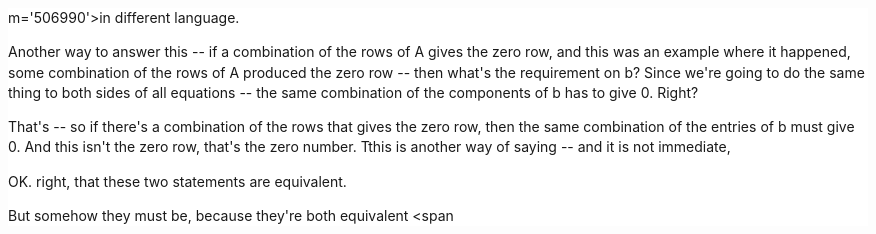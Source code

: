   m='506990'>in</span> <span m='507210'>different</span> <span
  m='507540'>language.</span> </p><p><span m='510050'>Another</span> <span
  m='510470'>way</span> <span m='510650'>to</span> <span
  m='510780'>answer</span> <span m='511120'>this</span> <span
  m='512260'>--</span> <span m='513990'>if</span> <span m='515169'>a</span>
  <span m='516990'>combination</span> <span m='519309'>of</span> <span
  m='520360'>the</span> <span m='520590'>rows</span> <span m='521270'>of</span>
  <span m='524840'>A</span> <span m='525240'>gives</span> <span
  m='525470'>the</span> <span m='526740'>zero</span> <span
  m='528280'>row,</span> <span m='532980'>and</span> <span
  m='535280'>this</span> <span m='535480'>was</span> <span m='535650'>an</span>
  <span m='535760'>example</span> <span m='536220'>where</span> <span
  m='536390'>it</span> <span m='536450'>happened,</span> <span
  m='537010'>some</span> <span m='537380'>combination</span> <span
  m='538140'>of</span> <span m='538220'>the</span> <span m='538310'>rows</span>
  <span m='538710'>of</span> <span m='538870'>A</span> <span
  m='539110'>produced</span> <span m='539560'>the</span> <span
  m='539650'>zero</span> <span m='540050'>row</span> <span m='540520'>--</span>
  <span m='540940'>then</span> <span m='541160'>what's</span> <span
  m='541430'>the</span> <span m='541540'>requirement</span> <span
  m='542090'>on</span> <span m='542250'>b?</span> <span m='544560'>Since</span>
  <span m='544980'>we're</span> <span m='545100'>going</span> <span
  m='545250'>to</span> <span m='545320'>do</span> <span m='545470'>the</span>
  <span m='545600'>same</span> <span m='545900'>thing</span> <span
  m='546150'>to</span> <span m='546260'>both</span> <span
  m='546480'>sides</span> <span m='546850'>of</span> <span m='546950'>all</span>
  <span m='547130'>equations</span> <span m='548000'>--</span> <span
  m='548520'>the</span> <span m='548660'>same</span> <span
  m='549200'>combination</span> <span m='550680'>of</span> <span
  m='551280'>the</span> <span m='552000'>components</span> <span
  m='552910'>of</span> <span m='553010'>b</span> <span m='553780'>has</span>
  <span m='554140'>to</span> <span m='554240'>give</span> <span
  m='554570'>0.</span> <span m='556190'>Right?</span> </p><p><span
  m='556740'>That's</span> <span m='557110'>--</span> <span m='557310'>so</span>
  <span m='557580'>if</span> <span m='557850'>there's</span> <span
  m='558090'>a</span> <span m='558180'>combination</span> <span
  m='558850'>of</span> <span m='558930'>the</span> <span m='559020'>rows</span>
  <span m='559430'>that</span> <span m='559590'>gives</span> <span
  m='559820'>the</span> <span m='559910'>zero</span> <span
  m='560280'>row,</span> <span m='560820'>then</span> <span
  m='562000'>the</span> <span m='562690'>same</span> <span
  m='563690'>combination</span> <span m='566990'>of</span> <span
  m='568160'>the</span> <span m='569090'>entries</span> <span
  m='569920'>of</span> <span m='570010'>b</span> <span m='573320'>must</span>
  <span m='574100'>give</span> <span m='574310'>0.</span> <span
  m='577950'>And</span> <span m='578160'>this</span> <span
  m='578350'>isn't</span> <span m='578630'>the</span> <span
  m='578730'>zero</span> <span m='579050'>row,</span> <span
  m='579400'>that's</span> <span m='579710'>the</span> <span
  m='579810'>zero</span> <span m='580140'>number.</span> <span
  m='583650'>Tthis</span> <span m='584230'>is</span> <span
  m='584650'>another</span> <span m='585150'>way</span> <span
  m='585380'>of</span> <span m='585520'>saying</span> <span m='586210'>--</span>
  <span m='586430'>and</span> <span m='586730'>it</span> <span
  m='586880'>is</span> <span m='587100'>not</span> <span
  m='587320'>immediate,</span> </p><p><span m='587860'>OK.</span> <span
  m='587880'>right,</span> <span m='588780'>that</span> <span
  m='589210'>these</span> <span m='589550'>two</span> <span
  m='589770'>statements</span> <span m='590460'>are</span> <span
  m='591940'>equivalent.</span> </p><p><span m='594620'>But</span> <span
  m='594840'>somehow</span> <span m='595190'>they</span> <span
  m='595310'>must</span> <span m='595640'>be,</span> <span
  m='595810'>because</span> <span m='596150'>they're</span> <span
  m='596290'>both</span> <span m='596740'>equivalent</span> <span